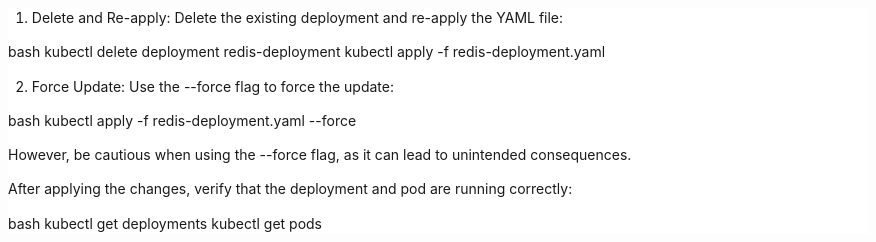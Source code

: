 1. Delete and Re-apply: Delete the existing deployment and re-apply the YAML file:

bash
kubectl delete deployment redis-deployment
kubectl apply -f redis-deployment.yaml

2. Force Update: Use the --force flag to force the update:

bash
kubectl apply -f redis-deployment.yaml --force

However, be cautious when using the --force flag, as it can lead to unintended consequences.

After applying the changes, verify that the deployment and pod are running correctly:

bash
kubectl get deployments
kubectl get pods





